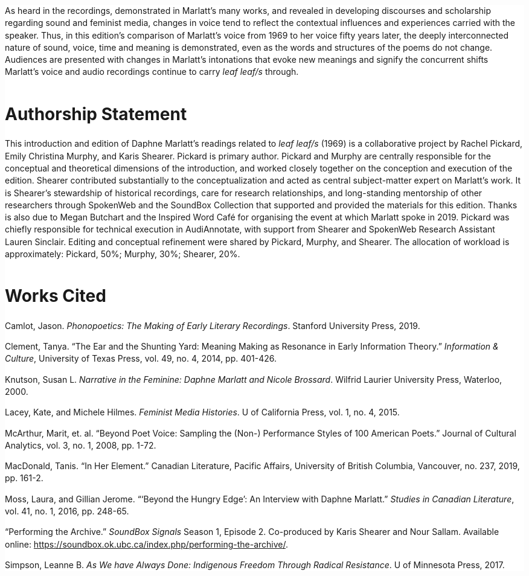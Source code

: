 As heard in the recordings, demonstrated in Marlatt’s many works, and revealed in developing discourses and scholarship regarding sound and feminist media, changes in voice tend to reflect the contextual influences and experiences carried with the speaker. Thus, in this edition’s comparison of Marlatt’s voice from 1969 to her voice fifty years later, the deeply interconnected nature of sound, voice, time and meaning is demonstrated, even as the words and structures of the poems do not change. Audiences are presented with changes in Marlatt’s intonations that evoke new meanings and signify the concurrent shifts Marlatt’s voice and audio recordings continue to carry _leaf leaf/s_ through.

# Authorship Statement #

This introduction and edition of Daphne Marlatt’s readings related to _leaf leaf/s_ (1969) is a collaborative project by Rachel Pickard, Emily Christina Murphy, and Karis Shearer. Pickard is primary author. Pickard and Murphy are centrally responsible for the conceptual and theoretical dimensions of the introduction, and worked closely together on the conception and execution of the edition. Shearer contributed substantially to the conceptualization and acted as central subject-matter expert on Marlatt’s work. It is Shearer’s stewardship of historical recordings, care for research relationships, and long-standing mentorship of other researchers through SpokenWeb and the SoundBox Collection that supported and provided the materials for this edition. Thanks is also due to Megan Butchart and the Inspired Word Café for organising the event at which Marlatt spoke in 2019. Pickard was chiefly responsible for technical execution in AudiAnnotate, with support from Shearer and SpokenWeb Research Assistant Lauren Sinclair. Editing and conceptual refinement were shared by Pickard, Murphy, and Shearer. The allocation of workload is approximately: Pickard, 50%; Murphy, 30%; Shearer, 20%.

# Works Cited #

Camlot, Jason. _Phonopoetics: The Making of Early Literary Recordings_. Stanford University Press, 2019.

Clement, Tanya. “The Ear and the Shunting Yard: Meaning Making as Resonance in Early Information Theory.” _Information & Culture_, University of Texas Press, vol. 49, no. 4, 2014, pp. 401-426.

Knutson, Susan L. _Narrative in the Feminine: Daphne Marlatt and Nicole Brossard_. Wilfrid Laurier University Press, Waterloo, 2000.

Lacey, Kate, and Michele Hilmes. _Feminist Media Histories_. U of California Press, vol. 1, no. 4, 2015.

McArthur, Marit, et. al. “Beyond Poet Voice: Sampling the (Non-) Performance Styles of 100 American Poets.” Journal of Cultural Analytics, vol. 3, no. 1, 2008, pp. 1-72.

MacDonald, Tanis. “In Her Element.” Canadian Literature, Pacific Affairs, University of British Columbia, Vancouver, no. 237, 2019, pp. 161-2.

Moss, Laura, and Gillian Jerome. “‘Beyond the Hungry Edge’: An Interview with Daphne Marlatt.” _Studies in Canadian Literature_, vol. 41, no. 1, 2016, pp. 248-65.

“Performing the Archive.” _SoundBox Signals_ Season 1, Episode 2. Co-produced by Karis Shearer and Nour Sallam. Available online: https://soundbox.ok.ubc.ca/index.php/performing-the-archive/.

Simpson, Leanne B. _As We have Always Done: Indigenous Freedom Through Radical Resistance_. U of Minnesota Press, 2017.

